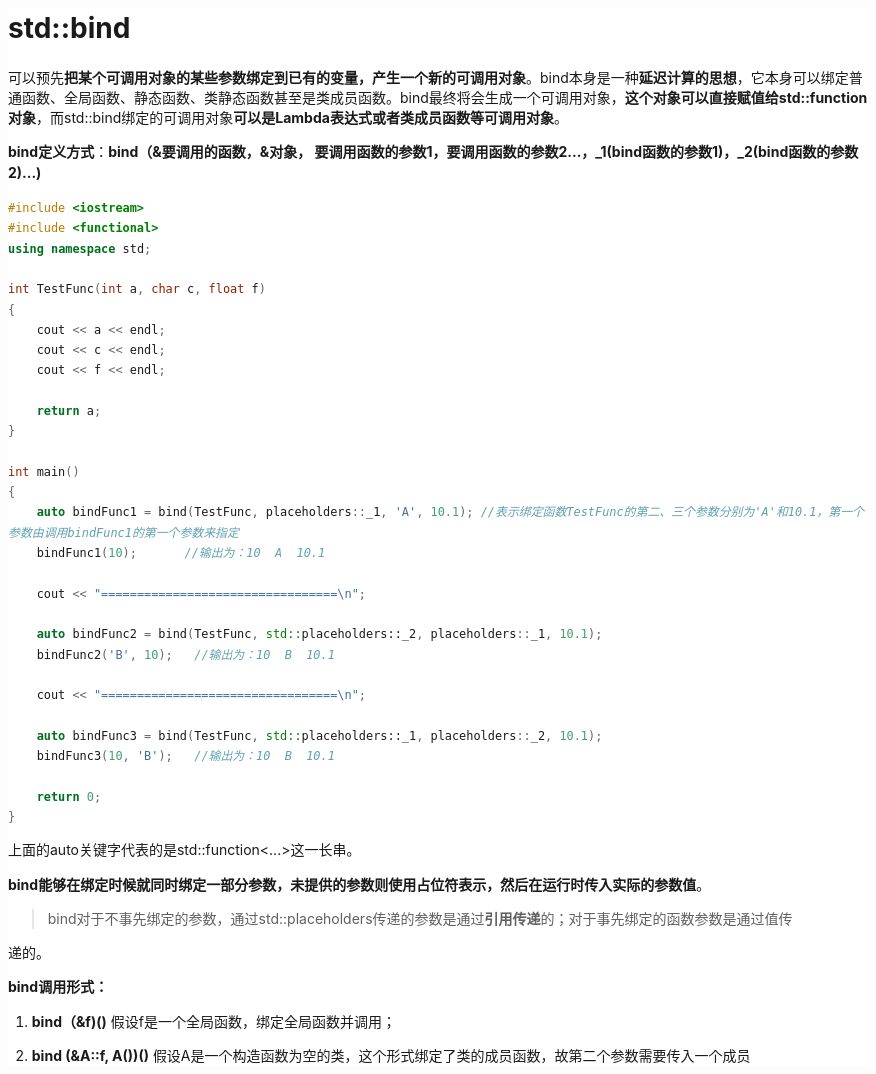 # std::bind
可以预先**把某个可调用对象的某些参数绑定到已有的变量，产生一个新的可调用对象**。bind本身是一种**延迟计算的思想**，它本身可以绑定普通函数、全局函数、静态函数、类静态函数甚至是类成员函数。bind最终将会生成一个可调用对象，**这个对象可以直接赋值给std::function对象**，而std::bind绑定的可调用对象**可以是Lambda表达式或者类成员函数等可调用对象**。

**bind定义方式**：**bind（&要调用的函数，&对象， 要调用函数的参数1，要调用函数的参数2...，_1(bind函数的参数1)，_2(bind函数的参数2)...)**

```cpp
#include <iostream>
#include <functional>
using namespace std;
 
int TestFunc(int a, char c, float f)
{
    cout << a << endl;
    cout << c << endl;
    cout << f << endl;
 
    return a;
}
 
int main()
{
    auto bindFunc1 = bind(TestFunc, placeholders::_1, 'A', 10.1); //表示绑定函数TestFunc的第二、三个参数分别为'A'和10.1，第一个参数由调用bindFunc1的第一个参数来指定
    bindFunc1(10);　　　　//输出为：10  A  10.1
 
    cout << "=================================\n";
 
    auto bindFunc2 = bind(TestFunc, std::placeholders::_2, placeholders::_1, 10.1);
    bindFunc2('B', 10);   //输出为：10  B  10.1
 
    cout << "=================================\n";
 
    auto bindFunc3 = bind(TestFunc, std::placeholders::_1, placeholders::_2, 10.1);
    bindFunc3(10, 'B');   //输出为：10  B  10.1
 
    return 0;
}
```

上面的auto关键字代表的是std::function<...>这一长串。

**bind能够在绑定时候就同时绑定一部分参数，未提供的参数则使用占位符表示，然后在运行时传入实际的参数值**。

> bind对于不事先绑定的参数，通过std::placeholders传递的参数是通过**引用传递**的；对于事先绑定的函数参数是通过值传

递的。

**bind调用形式：**

1. **bind（&f)()**  假设f是一个全局函数，绑定全局函数并调用；

2. **bind (&A::f, A())()**  假设A是一个构造函数为空的类，这个形式绑定了类的成员函数，故第二个参数需要传入一个成员

